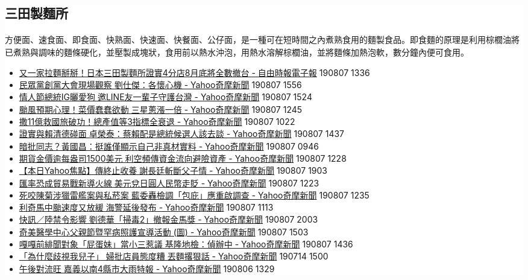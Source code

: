 ## 三田製麵所

方便面、速食面、即食面、快熟面、快速面、快餐面、公仔面，是一種可在短時間之內煮熟食用的麵製食品。即食麵的原理是利用棕櫚油將已煮熟與調味的麵條硬化，並壓製成塊狀，食用前以熱水沖泡，用熱水溶解棕櫚油，並將麵條加熱泡軟，數分鐘內便可食用。
- [又一家拉麵掰掰！日本三田製麵所證實4分店8月底將全數撤台 - 自由時報電子報](https://news.ltn.com.tw/news/life/breakingnews/2876800 "又一家拉麵掰掰！日本三田製麵所證實4分店8月底將全數撤台 - 自由時報電子報") 190807 1336
- [民眾黨創黨大會現場觀察 劉仕傑：各懷心機 - Yahoo奇摩新聞](https://tw.news.yahoo.com/%E6%B0%91%E7%9C%BE%E9%BB%A8%E5%89%B5%E9%BB%A8%E5%A4%A7%E6%9C%83%E7%8F%BE%E5%A0%B4%E8%A7%80%E5%AF%9F-%E9%9D%92%E5%B9%B4%E5%A4%96%E4%BA%A4%E5%AE%98%E5%8A%89%E4%BB%95%E5%82%91-%E5%90%84%E6%87%B7%E5%BF%83%E6%A9%9F-061931715.html "民眾黨創黨大會現場觀察 劉仕傑：各懷心機 - Yahoo奇摩新聞") 190807 1556
- [情人節總統IG曬愛狗 邀LINE友一輩子守護台灣 - Yahoo奇摩新聞](https://tw.news.yahoo.com/%E6%83%85%E4%BA%BA%E7%AF%80%E7%B8%BD%E7%B5%B1ig%E6%9B%AC%E6%84%9B%E7%8B%97-%E9%82%80line%E5%8F%8B-%E8%BC%A9%E5%AD%90%E5%AE%88%E8%AD%B7%E5%8F%B0%E7%81%A3-070839908.html "情人節總統IG曬愛狗 邀LINE友一輩子守護台灣 - Yahoo奇摩新聞") 190807 1524
- [颱風預期心理！菜價蠢蠢欲動 三星蔥漲一倍 - Yahoo奇摩新聞](https://tw.news.yahoo.com/%E9%A2%B1%E9%A2%A8%E9%A0%90%E6%9C%9F%E5%BF%83%E7%90%86-%E8%8F%9C%E5%83%B9%E8%A0%A2%E8%A0%A2%E6%AC%B2%E5%8B%95-%E4%B8%89%E6%98%9F%E8%94%A5%E6%BC%B2-%E5%80%8D-044511885.html "颱風預期心理！菜價蠢蠢欲動 三星蔥漲一倍 - Yahoo奇摩新聞") 190807 1245
- [撒11億救國旅破功！總產值等3指標全衰退 - Yahoo奇摩新聞](https://tw.news.yahoo.com/%E6%92%92-11-%E5%84%84%E6%95%91%E5%9C%8B%E6%97%85%E7%A0%B4%E5%8A%9F%E7%B8%BD%E7%94%A2%E5%80%BC%E7%AD%89-3-%E6%8C%87%E6%A8%99%E5%85%A8%E8%A1%B0%E9%80%80-022200258.html "撒11億救國旅破功！總產值等3指標全衰退 - Yahoo奇摩新聞") 190807 1022
- [證實與賴清德碰面 卓榮泰：蔡賴配是總統候選人該去談 - Yahoo奇摩新聞](https://tw.news.yahoo.com/%E8%AD%89%E5%AF%A6%E8%88%87%E8%B3%B4%E6%B8%85%E5%BE%B7%E7%A2%B0%E9%9D%A2-%E5%8D%93%E6%A6%AE%E6%B3%B0-%E8%94%A1%E8%B3%B4%E9%85%8D%E6%98%AF%E7%B8%BD%E7%B5%B1%E5%80%99%E9%81%B8%E4%BA%BA%E8%A9%B2%E5%8E%BB%E8%AB%87-063644924.html "證實與賴清德碰面 卓榮泰：蔡賴配是總統候選人該去談 - Yahoo奇摩新聞") 190807 1437
- [暗批同志？黃國昌：挺誰僅顯示自己非真材實料 - Yahoo奇摩新聞](https://tw.news.yahoo.com/%E6%9A%97%E6%89%B9%E5%90%8C%E5%BF%97%E9%BB%83%E5%9C%8B%E6%98%8C%E6%8C%BA%E8%AA%B0%E5%83%85%E9%A1%AF%E7%A4%BA%E8%87%AA%E5%B7%B1%E9%9D%9E%E7%9C%9F%E6%9D%90%E5%AF%A6%E6%96%99-014620754.html "暗批同志？黃國昌：挺誰僅顯示自己非真材實料 - Yahoo奇摩新聞") 190807 0946
- [期貨金價逾每盎司1500美元 利空頻傳資金流向避險資產 - Yahoo奇摩新聞](https://tw.news.yahoo.com/%E6%9C%9F%E8%B2%A8%E9%87%91%E5%83%B9%E9%80%BE%E6%AF%8F%E7%9B%8E%E5%8F%B81500%E7%BE%8E%E5%85%83-%E5%88%A9%E7%A9%BA%E9%A0%BB%E5%82%B3%E8%B3%87%E9%87%91%E6%B5%81%E5%90%91%E9%81%BF%E9%9A%AA%E8%B3%87%E7%94%A2-042819826.html "期貨金價逾每盎司1500美元 利空頻傳資金流向避險資產 - Yahoo奇摩新聞") 190807 1228
- [【本日Yahoo焦點】傳終止收養 謝長廷斬斷父子情 - Yahoo奇摩新聞](https://tw.news.yahoo.com/%E6%9C%AC%E6%97%A5-yahoo%E7%84%A6%E9%BB%9E%E5%82%B3%E7%B5%82%E6%AD%A2%E6%94%B6%E9%A4%8A-%E8%AC%9D%E9%95%B7%E5%BB%B7%E6%96%AC%E6%96%B7%E7%88%B6%E5%AD%90%E6%83%85-110334882.html "【本日Yahoo焦點】傳終止收養 謝長廷斬斷父子情 - Yahoo奇摩新聞") 190807 1903
- [匯率恐成貿易戰新導火線 美元兌日圓人民幣走貶 - Yahoo奇摩新聞](https://tw.news.yahoo.com/%E5%8C%AF%E7%8E%87%E6%81%90%E6%88%90%E8%B2%BF%E6%98%93%E6%88%B0%E6%96%B0%E5%B0%8E%E7%81%AB%E7%B7%9A-%E7%BE%8E%E5%85%83%E5%85%8C%E6%97%A5%E5%9C%93%E4%BA%BA%E6%B0%91%E5%B9%A3%E8%B5%B0%E8%B2%B6-042335420.html "匯率恐成貿易戰新導火線 美元兌日圓人民幣走貶 - Yahoo奇摩新聞") 190807 1223
- [死咬陳菊涉獵雷艦案與私菸案 藍委轟檢調「包庇」應重啟調查 - Yahoo奇摩新聞](https://tw.news.yahoo.com/%E6%AD%BB%E5%92%AC%E9%99%B3%E8%8F%8A%E6%B6%89%E7%8D%B5%E9%9B%B7%E8%89%A6%E6%A1%88%E8%88%87%E7%A7%81%E8%8F%B8%E6%A1%88-%E8%97%8D%E5%A7%94%E8%BD%9F%E6%AA%A2%E8%AA%BF-%E5%8C%85%E5%BA%87-%E6%87%89%E9%87%8D%E5%95%9F%E8%AA%BF%E6%9F%A5-042200739.html "死咬陳菊涉獵雷艦案與私菸案 藍委轟檢調「包庇」應重啟調查 - Yahoo奇摩新聞") 190807 1235
- [利奇馬中颱速度又放緩 海警延後發布 - Yahoo奇摩新聞](https://tw.news.yahoo.com/%E5%88%A9%E5%85%B6%E9%A6%AC%E4%B8%AD%E9%A2%B1%E5%8A%A0%E9%80%9F-%E9%84%AD%E6%98%8E%E5%85%B8%E6%8E%8C%E6%8F%A1%E8%B7%AF%E5%BE%91%E5%8D%81%E6%8B%BF%E4%B9%9D%E7%A9%A9-031323126.html "利奇馬中颱速度又放緩 海警延後發布 - Yahoo奇摩新聞") 190807 1113
- [快訊／陸禁令影響 劉德華「掃毒2」撤報金馬獎 - Yahoo奇摩新聞](https://tw.news.yahoo.com/%E5%BF%AB%E8%A8%8A-%E9%99%B8%E7%A6%81%E4%BB%A4%E5%BD%B1%E9%9F%BF-%E5%8A%89%E5%BE%B7%E8%8F%AF-%E6%8E%83%E6%AF%922-%E6%92%A4%E5%A0%B1%E9%87%91%E9%A6%AC%E7%8D%8E-120351649.html "快訊／陸禁令影響 劉德華「掃毒2」撤報金馬獎 - Yahoo奇摩新聞") 190807 2003
- [奇美醫學中心父親節暨罕病照護宣導活動 (圖) - Yahoo奇摩新聞](https://tw.news.yahoo.com/%E5%A5%87%E7%BE%8E%E9%86%AB%E5%AD%B8%E4%B8%AD%E5%BF%83%E7%88%B6%E8%A6%AA%E7%AF%80%E6%9A%A8%E7%BD%95%E7%97%85%E7%85%A7%E8%AD%B7%E5%AE%A3%E5%B0%8E%E6%B4%BB%E5%8B%95-%E5%9C%96-070331520.html "奇美醫學中心父親節暨罕病照護宣導活動 (圖) - Yahoo奇摩新聞") 190807 1503
- [嘎嘎前緋聞對象「屁蛋妹」當小三惹議 基隆地檢：偵辦中 - Yahoo奇摩新聞](https://tw.news.yahoo.com/%E5%98%8E%E5%98%8E%E5%89%8D%E7%B7%8B%E8%81%9E%E5%B0%8D%E8%B1%A1-%E5%B1%81%E8%9B%8B%E5%A6%B9-%E7%95%B6%E5%B0%8F%E4%B8%89%E6%83%B9%E8%AD%B0-%E5%9F%BA%E9%9A%86%E5%9C%B0%E6%AA%A2-%E5%81%B5%E8%BE%A6%E4%B8%AD-063630840.html "嘎嘎前緋聞對象「屁蛋妹」當小三惹議 基隆地檢：偵辦中 - Yahoo奇摩新聞") 190807 1436
- [「為什麼歧視我兒子」 婦批店員態度糟 丟麵撂狠話 - Yahoo奇摩新聞](https://tw.news.yahoo.com/video/%E7%82%BA%E4%BB%80%E9%BA%BC%E6%AD%A7%E8%A6%96%E6%88%91%E5%85%92%E5%AD%90-%E5%A9%A6%E6%89%B9%E5%BA%97%E5%93%A1%E6%85%8B%E5%BA%A6%E7%B3%9F-%E4%B8%9F%E9%BA%B5%E6%92%82%E7%8B%A0%E8%A9%B1-013324627.html "「為什麼歧視我兒子」 婦批店員態度糟 丟麵撂狠話 - Yahoo奇摩新聞") 190714 1500
- [午後對流旺 嘉義以南4縣市大雨特報 - Yahoo奇摩新聞](https://tw.news.yahoo.com/%E5%8D%88%E5%BE%8C%E5%B0%8D%E6%B5%81%E6%97%BA-%E5%98%89%E7%BE%A9%E4%BB%A5%E5%8D%974%E7%B8%A3%E5%B8%82%E5%A4%A7%E9%9B%A8%E7%89%B9%E5%A0%B1-052905056.html "午後對流旺 嘉義以南4縣市大雨特報 - Yahoo奇摩新聞") 190806 1329